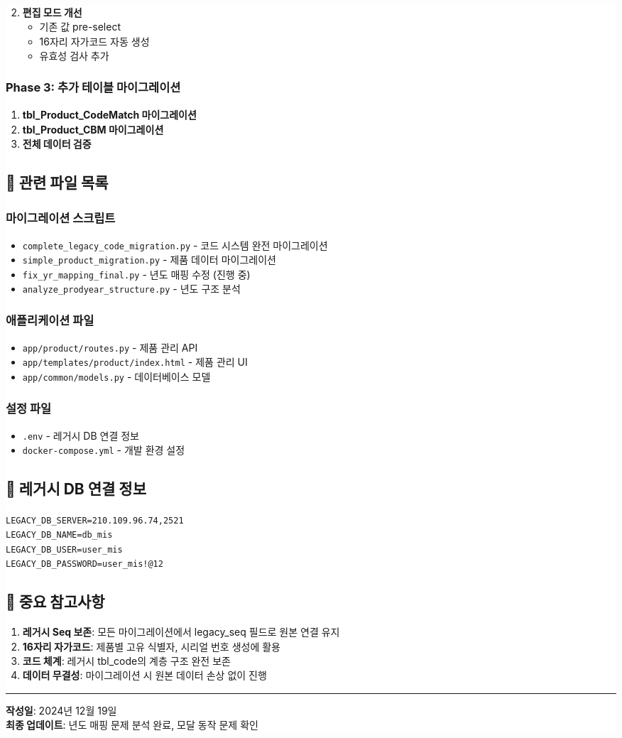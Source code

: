 2. **편집 모드 개선**
   - 기존 값 pre-select
   - 16자리 자가코드 자동 생성
   - 유효성 검사 추가

### Phase 3: 추가 테이블 마이그레이션
1. **tbl_Product_CodeMatch 마이그레이션**
2. **tbl_Product_CBM 마이그레이션**
3. **전체 데이터 검증**

## 📁 관련 파일 목록

### 마이그레이션 스크립트
- `complete_legacy_code_migration.py` - 코드 시스템 완전 마이그레이션
- `simple_product_migration.py` - 제품 데이터 마이그레이션
- `fix_yr_mapping_final.py` - 년도 매핑 수정 (진행 중)
- `analyze_prodyear_structure.py` - 년도 구조 분석

### 애플리케이션 파일
- `app/product/routes.py` - 제품 관리 API
- `app/templates/product/index.html` - 제품 관리 UI
- `app/common/models.py` - 데이터베이스 모델

### 설정 파일
- `.env` - 레거시 DB 연결 정보
- `docker-compose.yml` - 개발 환경 설정

## 🔗 레거시 DB 연결 정보
```
LEGACY_DB_SERVER=210.109.96.74,2521
LEGACY_DB_NAME=db_mis
LEGACY_DB_USER=user_mis
LEGACY_DB_PASSWORD=user_mis!@12
```

## 📝 중요 참고사항

1. **레거시 Seq 보존**: 모든 마이그레이션에서 legacy_seq 필드로 원본 연결 유지
2. **16자리 자가코드**: 제품별 고유 식별자, 시리얼 번호 생성에 활용
3. **코드 체계**: 레거시 tbl_code의 계층 구조 완전 보존
4. **데이터 무결성**: 마이그레이션 시 원본 데이터 손상 없이 진행

---
**작성일**: 2024년 12월 19일  
**최종 업데이트**: 년도 매핑 문제 분석 완료, 모달 동작 문제 확인 
